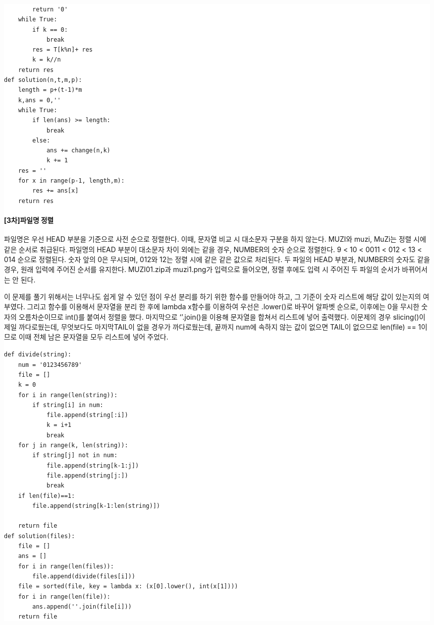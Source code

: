 ```
        return '0'
    while True:
        if k == 0:
            break
        res = T[k%n]+ res
        k = k//n
    return res
def solution(n,t,m,p):
    length = p+(t-1)*m
    k,ans = 0,''
    while True:
        if len(ans) >= length:
            break
        else:
            ans += change(n,k)
            k += 1
    res = ''
    for x in range(p-1, length,m):
        res += ans[x]
    return res
```


#### [3차]파일명 정렬
파일명은 우선 HEAD 부분을 기준으로 사전 순으로 정렬한다. 이때, 문자열 비교 시 대소문자 구분을 하지 않는다. MUZI와 muzi, MuZi는 정렬 시에 같은 순서로 취급된다. 파일명의 HEAD 부분이 대소문자 차이 외에는 같을 경우, NUMBER의 숫자 순으로 정렬한다. 9 < 10 < 0011 < 012 < 13 < 014 순으로 정렬된다. 숫자 앞의 0은 무시되며, 012와 12는 정렬 시에 같은 같은 값으로 처리된다. 두 파일의 HEAD 부분과, NUMBER의 숫자도 같을 경우, 원래 입력에 주어진 순서를 유지한다. MUZI01.zip과 muzi1.png가 입력으로 들어오면, 정렬 후에도 입력 시 주어진 두 파일의 순서가 바뀌어서는 안 된다.

이 문제를 풀기 위해서는 너무나도 쉽게 알 수 있던 점이 우선 분리를 하기 위한 함수를 만들어야 하고, 그 기준이 숫자 리스트에 해당 값이 있는지의 여부였다. 그리고 함수를 이용해서 문자열을 분리 한 후에 lambda x함수를 이용하여 우선은 .lower()로 바꾸어 알파벳 순으로, 이후에는 0을 무시한 숫자의 오름차순이므로 int()를 붙여서 정렬을 했다. 마지막으로 ‘’.join()을 이용해 문자열을 합쳐서 리스트에 넣어 출력했다. 이문제의 경우 slicing()이 제일 까다로웠는데, 무엇보다도 마지막TAIL이 없을 경우가 까다로웠는데, 끝까지 num에 속하지 않는 값이 없으면 TAIL이 없으므로 len(file) == 1이므로 이때 전체 남은 문자열을 모두 리스트에 넣어 주었다.

```
def divide(string):
    num = '0123456789'
    file = []
    k = 0
    for i in range(len(string)):
        if string[i] in num:
            file.append(string[:i])
            k = i+1
            break
    for j in range(k, len(string)):
        if string[j] not in num:
            file.append(string[k-1:j])
            file.append(string[j:])
            break
    if len(file)==1:
        file.append(string[k-1:len(string)])
        
    return file
def solution(files):
    file = []
    ans = []
    for i in range(len(files)):
        file.append(divide(files[i]))
    file = sorted(file, key = lambda x: (x[0].lower(), int(x[1])))
    for i in range(len(file)):
        ans.append(''.join(file[i]))
    return file
```
